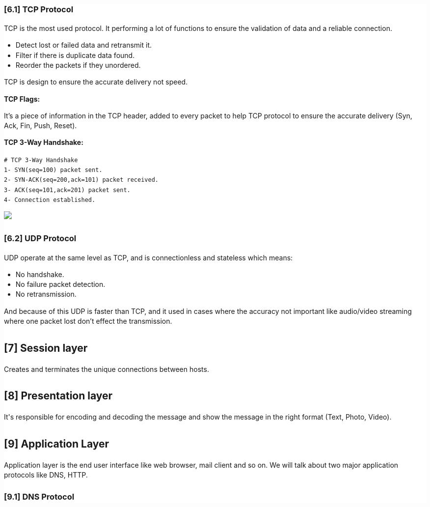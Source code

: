### [6.1] TCP Protocol

TCP is the most used protocol. It performing a lot of functions to ensure the validation of data and a reliable connection.

- Detect lost or failed data and retransmit it.
- Filter if there is duplicate data found.
- Reorder the packets if they unordered.

TCP is design to ensure the accurate delivery not speed.

**TCP Flags:**

It’s a piece of information in the TCP header, added to every packet to help TCP protocol to ensure the accurate delivery \(Syn, Ack, Fin, Push, Reset\).

**TCP 3-Way Handshake:**

```shell
# TCP 3-Way Handshake
1- SYN(seq=100) packet sent.
2- SYN-ACK(seq=200,ack=101) packet received.
3- ACK(seq=101,ack=201) packet sent.
4- Connection established.
```
![](https://raw.githubusercontent.com/hassan0x/RedTeam/main/CheatSheets/Images/Network11.png?raw=true)

### [6.2] UDP Protocol

UDP operate at the same level as TCP, and is connectionless and stateless which means:

- No handshake.
- No failure packet detection.
- No retransmission.

And because of this UDP is faster than TCP, and it used in cases where the accuracy not important like audio/video streaming where one packet lost don’t effect the transmission.

## [7] Session layer

Creates and terminates the unique connections between hosts.

## [8] Presentation layer

It's responsible for encoding and decoding the message and show the message in the right format (Text, Photo, Video).

## [9] Application Layer

Application layer is the end user interface like web browser, mail client and so on. We will talk about two major application protocols like DNS, HTTP.

### [9.1] DNS Protocol

